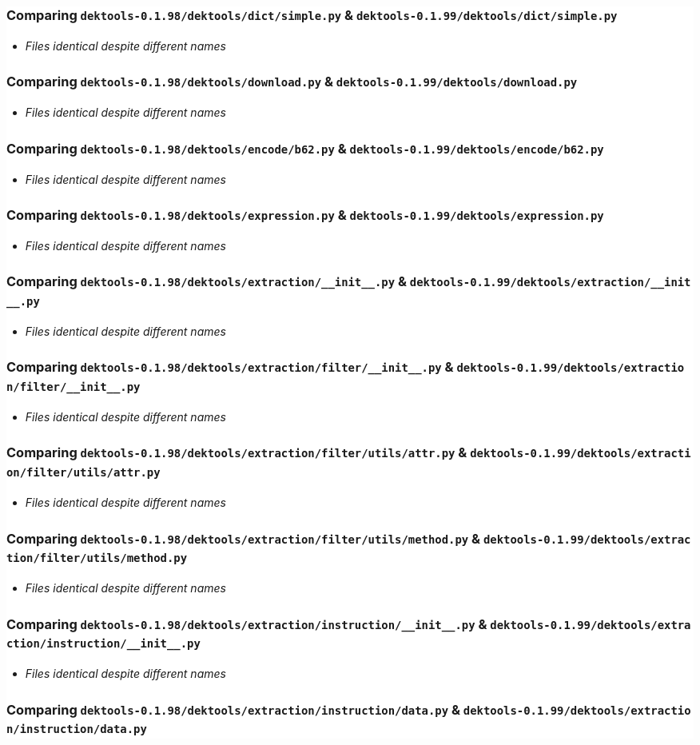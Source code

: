 ### Comparing `dektools-0.1.98/dektools/dict/simple.py` & `dektools-0.1.99/dektools/dict/simple.py`

 * *Files identical despite different names*

### Comparing `dektools-0.1.98/dektools/download.py` & `dektools-0.1.99/dektools/download.py`

 * *Files identical despite different names*

### Comparing `dektools-0.1.98/dektools/encode/b62.py` & `dektools-0.1.99/dektools/encode/b62.py`

 * *Files identical despite different names*

### Comparing `dektools-0.1.98/dektools/expression.py` & `dektools-0.1.99/dektools/expression.py`

 * *Files identical despite different names*

### Comparing `dektools-0.1.98/dektools/extraction/__init__.py` & `dektools-0.1.99/dektools/extraction/__init__.py`

 * *Files identical despite different names*

### Comparing `dektools-0.1.98/dektools/extraction/filter/__init__.py` & `dektools-0.1.99/dektools/extraction/filter/__init__.py`

 * *Files identical despite different names*

### Comparing `dektools-0.1.98/dektools/extraction/filter/utils/attr.py` & `dektools-0.1.99/dektools/extraction/filter/utils/attr.py`

 * *Files identical despite different names*

### Comparing `dektools-0.1.98/dektools/extraction/filter/utils/method.py` & `dektools-0.1.99/dektools/extraction/filter/utils/method.py`

 * *Files identical despite different names*

### Comparing `dektools-0.1.98/dektools/extraction/instruction/__init__.py` & `dektools-0.1.99/dektools/extraction/instruction/__init__.py`

 * *Files identical despite different names*

### Comparing `dektools-0.1.98/dektools/extraction/instruction/data.py` & `dektools-0.1.99/dektools/extraction/instruction/data.py`

